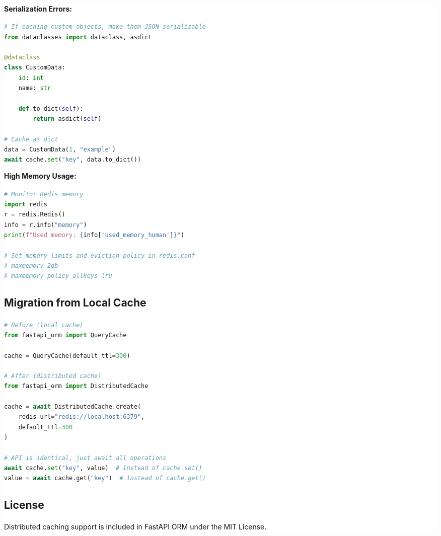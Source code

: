 **Serialization Errors:**

```python
# If caching custom objects, make them JSON-serializable
from dataclasses import dataclass, asdict

@dataclass
class CustomData:
    id: int
    name: str
    
    def to_dict(self):
        return asdict(self)

# Cache as dict
data = CustomData(1, "example")
await cache.set("key", data.to_dict())
```

**High Memory Usage:**

```python
# Monitor Redis memory
import redis
r = redis.Redis()
info = r.info("memory")
print(f"Used memory: {info['used_memory_human']}")

# Set memory limits and eviction policy in redis.conf
# maxmemory 2gb
# maxmemory-policy allkeys-lru
```

## Migration from Local Cache

```python
# Before (local cache)
from fastapi_orm import QueryCache

cache = QueryCache(default_ttl=300)

# After (distributed cache)
from fastapi_orm import DistributedCache

cache = await DistributedCache.create(
    redis_url="redis://localhost:6379",
    default_ttl=300
)

# API is identical, just await all operations
await cache.set("key", value)  # Instead of cache.set()
value = await cache.get("key")  # Instead of cache.get()
```

## License

Distributed caching support is included in FastAPI ORM under the MIT License.
